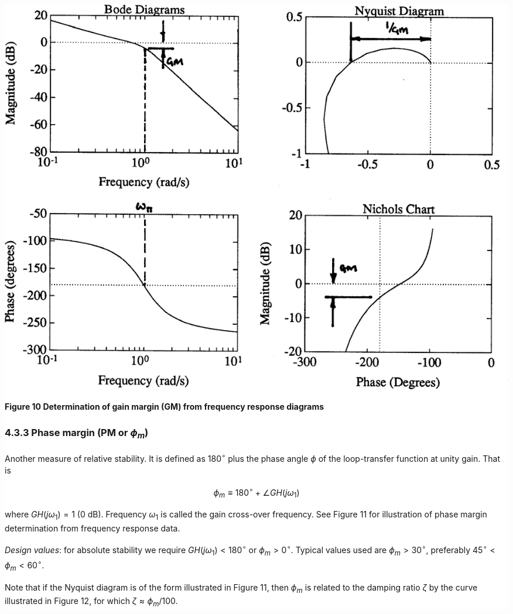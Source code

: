 ![Determination of gain margin (GM) from frequency responsediagrams](images/image034.png)

**Figure 10 Determination of gain margin (GM) from frequency response diagrams**




### 4.3.3	Phase margin (PM or $\phi_m$)

Another measure of relative stability. It is defined as $180^\circ$ plus the phase angle $\phi$ of the loop-transfer function at unity gain. That is

$$\phi_m \equiv 180^\circ + \angle GH(j\omega_1)$$

where $GH(j\omega_1) = 1$ (0 dB). Frequency $\omega_1$ is called the gain cross-over frequency. See Figure 11 for illustration of phase margin determination from frequency response data.

*Design values*: for absolute stability we require $GH(j\omega_1) < 180^\circ$ or $\phi_m > 0^\circ$. Typical values used are $\phi_m > 30^\circ$, preferably $45^\circ < \phi_m < 60^\circ$.

Note that if the Nyquist diagram is of the form illustrated in Figure 11, then $\phi_m$ is related to the damping ratio $\zeta$ by the curve illustrated in Figure 12, for which $\zeta \approx \phi_m/100$.
